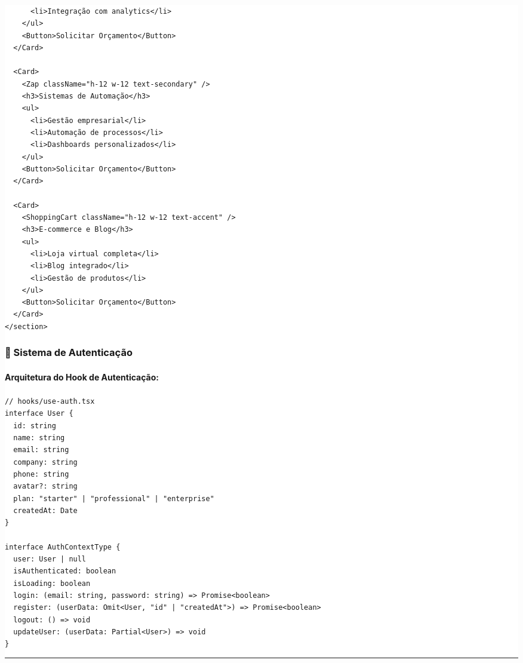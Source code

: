 ```tsx
      <li>Integração com analytics</li>
    </ul>
    <Button>Solicitar Orçamento</Button>
  </Card>
  
  <Card>
    <Zap className="h-12 w-12 text-secondary" />
    <h3>Sistemas de Automação</h3>
    <ul>
      <li>Gestão empresarial</li>
      <li>Automação de processos</li>
      <li>Dashboards personalizados</li>
    </ul>
    <Button>Solicitar Orçamento</Button>
  </Card>
  
  <Card>
    <ShoppingCart className="h-12 w-12 text-accent" />
    <h3>E-commerce e Blog</h3>
    <ul>
      <li>Loja virtual completa</li>
      <li>Blog integrado</li>
      <li>Gestão de produtos</li>
    </ul>
    <Button>Solicitar Orçamento</Button>
  </Card>
</section>
```

### 🔐 Sistema de Autenticação

#### **Arquitetura do Hook de Autenticação:**
```tsx
// hooks/use-auth.tsx
interface User {
  id: string
  name: string
  email: string
  company: string
  phone: string
  avatar?: string
  plan: "starter" | "professional" | "enterprise"
  createdAt: Date
}

interface AuthContextType {
  user: User | null
  isAuthenticated: boolean
  isLoading: boolean
  login: (email: string, password: string) => Promise<boolean>
  register: (userData: Omit<User, "id" | "createdAt">) => Promise<boolean>
  logout: () => void
  updateUser: (userData: Partial<User>) => void
}
```

---